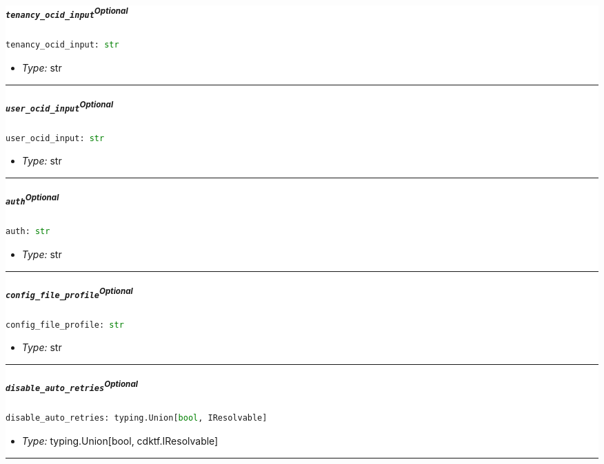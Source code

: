 ##### `tenancy_ocid_input`<sup>Optional</sup> <a name="tenancy_ocid_input" id="rhizo-co-terraform-provider-oci.provider.OciProvider.property.tenancyOcidInput"></a>

```python
tenancy_ocid_input: str
```

- *Type:* str

---

##### `user_ocid_input`<sup>Optional</sup> <a name="user_ocid_input" id="rhizo-co-terraform-provider-oci.provider.OciProvider.property.userOcidInput"></a>

```python
user_ocid_input: str
```

- *Type:* str

---

##### `auth`<sup>Optional</sup> <a name="auth" id="rhizo-co-terraform-provider-oci.provider.OciProvider.property.auth"></a>

```python
auth: str
```

- *Type:* str

---

##### `config_file_profile`<sup>Optional</sup> <a name="config_file_profile" id="rhizo-co-terraform-provider-oci.provider.OciProvider.property.configFileProfile"></a>

```python
config_file_profile: str
```

- *Type:* str

---

##### `disable_auto_retries`<sup>Optional</sup> <a name="disable_auto_retries" id="rhizo-co-terraform-provider-oci.provider.OciProvider.property.disableAutoRetries"></a>

```python
disable_auto_retries: typing.Union[bool, IResolvable]
```

- *Type:* typing.Union[bool, cdktf.IResolvable]

---
